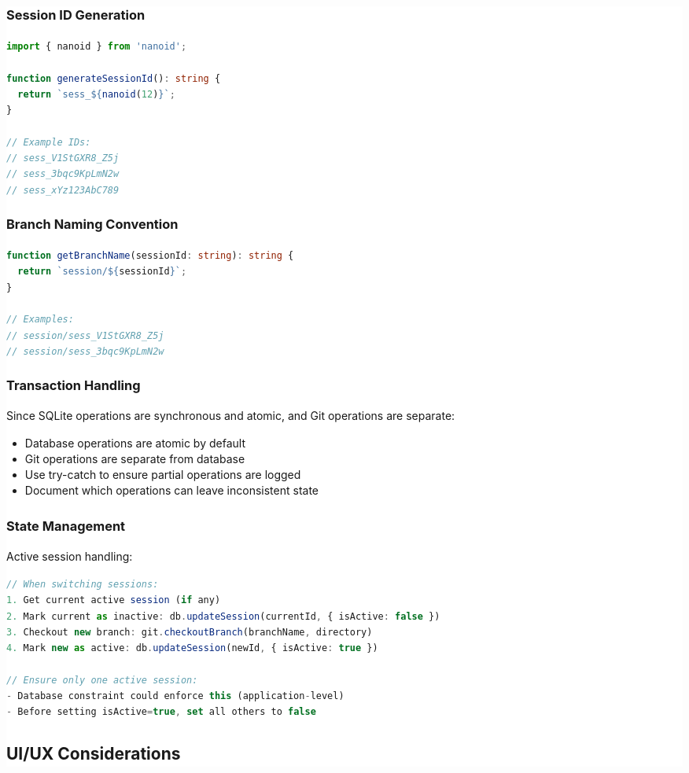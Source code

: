 ### Session ID Generation

```typescript
import { nanoid } from 'nanoid';

function generateSessionId(): string {
  return `sess_${nanoid(12)}`;
}

// Example IDs:
// sess_V1StGXR8_Z5j
// sess_3bqc9KpLmN2w
// sess_xYz123AbC789
```

### Branch Naming Convention

```typescript
function getBranchName(sessionId: string): string {
  return `session/${sessionId}`;
}

// Examples:
// session/sess_V1StGXR8_Z5j
// session/sess_3bqc9KpLmN2w
```

### Transaction Handling

Since SQLite operations are synchronous and atomic, and Git operations are separate:
- Database operations are atomic by default
- Git operations are separate from database
- Use try-catch to ensure partial operations are logged
- Document which operations can leave inconsistent state

### State Management

Active session handling:
```typescript
// When switching sessions:
1. Get current active session (if any)
2. Mark current as inactive: db.updateSession(currentId, { isActive: false })
3. Checkout new branch: git.checkoutBranch(branchName, directory)
4. Mark new as active: db.updateSession(newId, { isActive: true })

// Ensure only one active session:
- Database constraint could enforce this (application-level)
- Before setting isActive=true, set all others to false
```

## UI/UX Considerations
